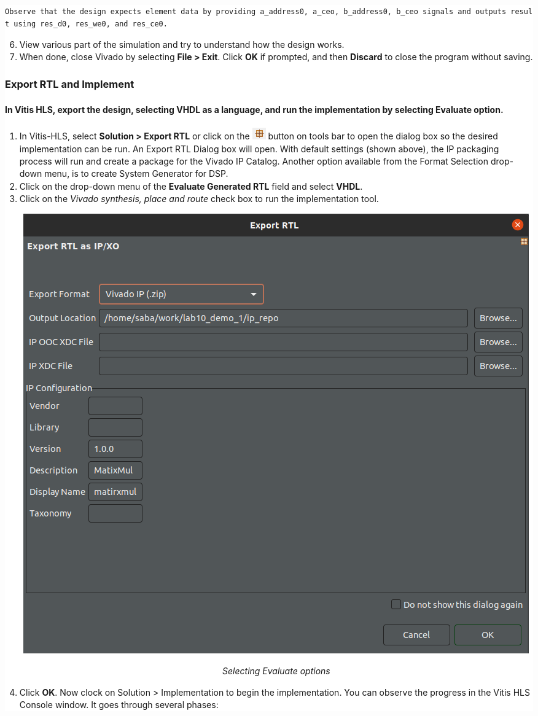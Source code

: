     Observe that the design expects element data by providing a_address0, a_ceo, b_address0, b_ceo signals and outputs result using res_d0, res_we0, and res_ce0.
6. View various part of the simulation and try to understand how the design works.
7. When done, close Vivado by selecting **File > Exit**. Click **OK** if prompted, and then **Discard** to close the program without saving.

### Export RTL and Implement
#### In Vitis HLS, export the design, selecting VHDL as a language, and run the implementation by selecting Evaluate option.
1. In Vitis-HLS, select **Solution > Export RTL** or click on the ![Export](images/lab1/Export.png) button on tools bar to open the dialog box so the desired implementation can be run.
    An Export RTL Dialog box will open.
    With default settings (shown above), the IP packaging process will run and create a package for the Vivado IP Catalog. Another option available from the Format Selection drop-down menu, is to create System Generator for DSP.
2. Click on the drop-down menu of the **Evaluate Generated RTL** field and select **VHDL**.
3. Click on the *Vivado synthesis, place and route* check box to run the implementation tool.
    <p align="center">
    <img src ="./images/lab1/Figure29.png">
    </p>
    <p align = "center">
    <i>Selecting Evaluate options</i>
    </p>
4. Click **OK**. Now clock on Solution > Implementation to begin the implementation.
    You can observe the progress in the Vitis HLS Console window. It goes through several phases: